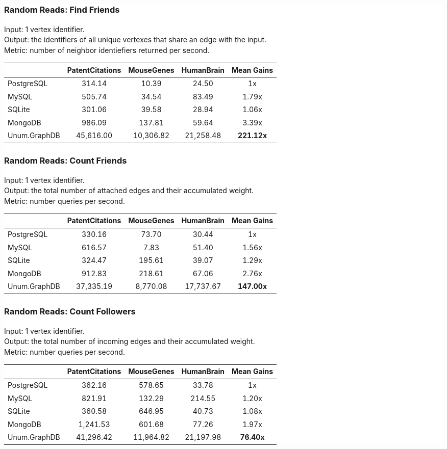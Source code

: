 ### Random Reads: Find Friends


Input: 1 vertex identifier.<br/>
Output: the identifiers of all unique vertexes that share an edge with the input.<br/>
Metric: number of neighbor identiefiers returned per second.<br/>


|              | PatentCitations | MouseGenes | HumanBrain | Mean Gains  |
| :----------- | :-------------: | :--------: | :--------: | :---------: |
| PostgreSQL   |     314.14      |   10.39    |   24.50    |     1x      |
| MySQL        |     505.74      |   34.54    |   83.49    |    1.79x    |
| SQLite       |     301.06      |   39.58    |   28.94    |    1.06x    |
| MongoDB      |     986.09      |   137.81   |   59.64    |    3.39x    |
| Unum.GraphDB |    45,616.00    | 10,306.82  | 21,258.48  | **221.12x** |

### Random Reads: Count Friends


Input: 1 vertex identifier.<br/>
Output: the total number of attached edges and their accumulated weight.<br/>
Metric: number queries per second.<br/>


|              | PatentCitations | MouseGenes | HumanBrain | Mean Gains  |
| :----------- | :-------------: | :--------: | :--------: | :---------: |
| PostgreSQL   |     330.16      |   73.70    |   30.44    |     1x      |
| MySQL        |     616.57      |    7.83    |   51.40    |    1.56x    |
| SQLite       |     324.47      |   195.61   |   39.07    |    1.29x    |
| MongoDB      |     912.83      |   218.61   |   67.06    |    2.76x    |
| Unum.GraphDB |    37,335.19    |  8,770.08  | 17,737.67  | **147.00x** |

### Random Reads: Count Followers


Input: 1 vertex identifier.<br/>
Output: the total number of incoming edges and their accumulated weight.<br/>
Metric: number queries per second.<br/>


|              | PatentCitations | MouseGenes | HumanBrain | Mean Gains |
| :----------- | :-------------: | :--------: | :--------: | :--------: |
| PostgreSQL   |     362.16      |   578.65   |   33.78    |     1x     |
| MySQL        |     821.91      |   132.29   |   214.55   |   1.20x    |
| SQLite       |     360.58      |   646.95   |   40.73    |   1.08x    |
| MongoDB      |    1,241.53     |   601.68   |   77.26    |   1.97x    |
| Unum.GraphDB |    41,296.42    | 11,964.82  | 21,197.98  | **76.40x** |
